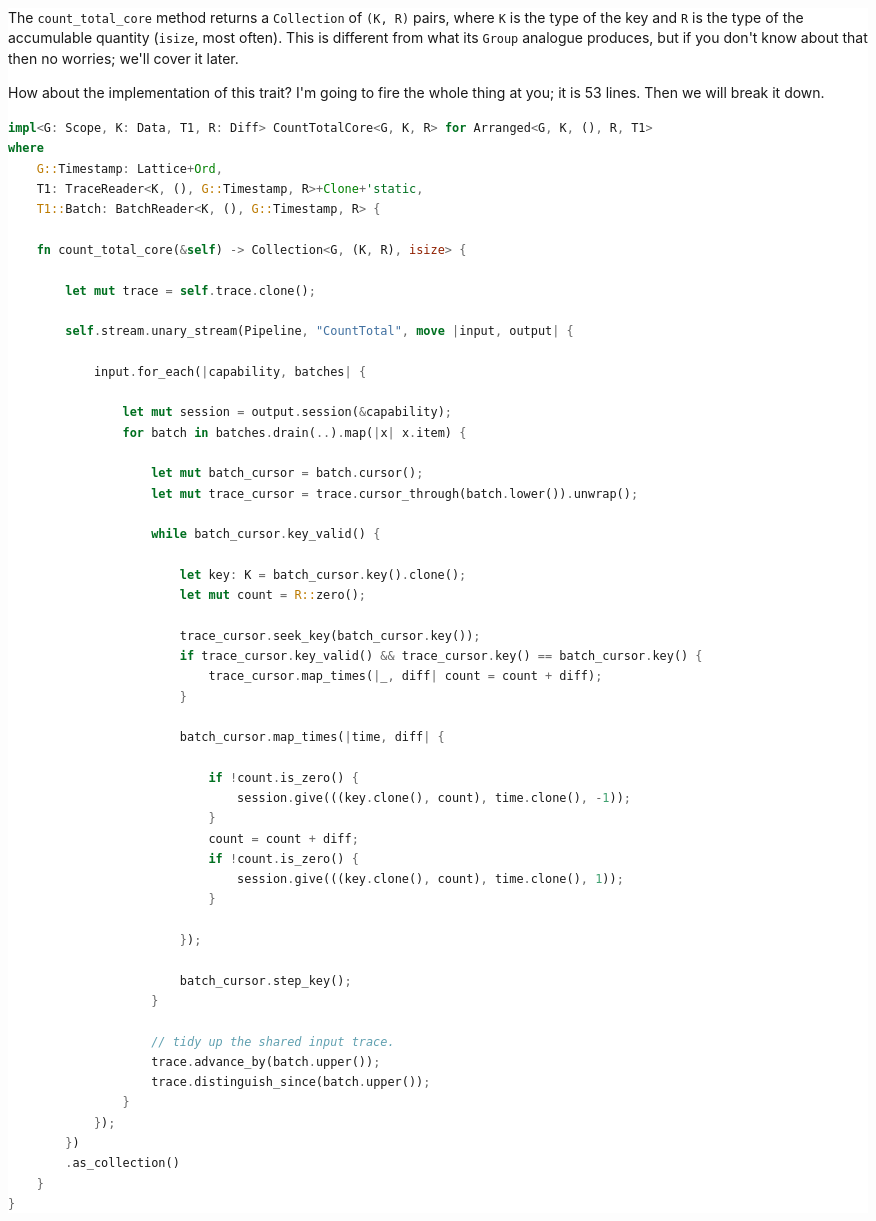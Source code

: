 The `count_total_core` method returns a `Collection` of `(K, R)` pairs, where `K` is the type of the key and `R` is the type of the accumulable quantity (`isize`, most often). This is different from what its `Group` analogue produces, but if you don't know about that then no worries; we'll cover it later.

How about the implementation of this trait? I'm going to fire the whole thing at you; it is 53 lines. Then we will break it down.

```rust
impl<G: Scope, K: Data, T1, R: Diff> CountTotalCore<G, K, R> for Arranged<G, K, (), R, T1>
where 
    G::Timestamp: Lattice+Ord,
    T1: TraceReader<K, (), G::Timestamp, R>+Clone+'static,
    T1::Batch: BatchReader<K, (), G::Timestamp, R> {

    fn count_total_core(&self) -> Collection<G, (K, R), isize> {

        let mut trace = self.trace.clone();

        self.stream.unary_stream(Pipeline, "CountTotal", move |input, output| {

            input.for_each(|capability, batches| {

                let mut session = output.session(&capability);
                for batch in batches.drain(..).map(|x| x.item) {

                    let mut batch_cursor = batch.cursor();
                    let mut trace_cursor = trace.cursor_through(batch.lower()).unwrap();

                    while batch_cursor.key_valid() {

                        let key: K = batch_cursor.key().clone();
                        let mut count = R::zero();

                        trace_cursor.seek_key(batch_cursor.key());
                        if trace_cursor.key_valid() && trace_cursor.key() == batch_cursor.key() {
                            trace_cursor.map_times(|_, diff| count = count + diff);
                        }

                        batch_cursor.map_times(|time, diff| {

                            if !count.is_zero() {
                                session.give(((key.clone(), count), time.clone(), -1));
                            }
                            count = count + diff;
                            if !count.is_zero() {
                                session.give(((key.clone(), count), time.clone(), 1));
                            }

                        });

                        batch_cursor.step_key();
                    }

                    // tidy up the shared input trace.
                    trace.advance_by(batch.upper());
                    trace.distinguish_since(batch.upper());
                }
            });
        })
        .as_collection()
    }
}
```
